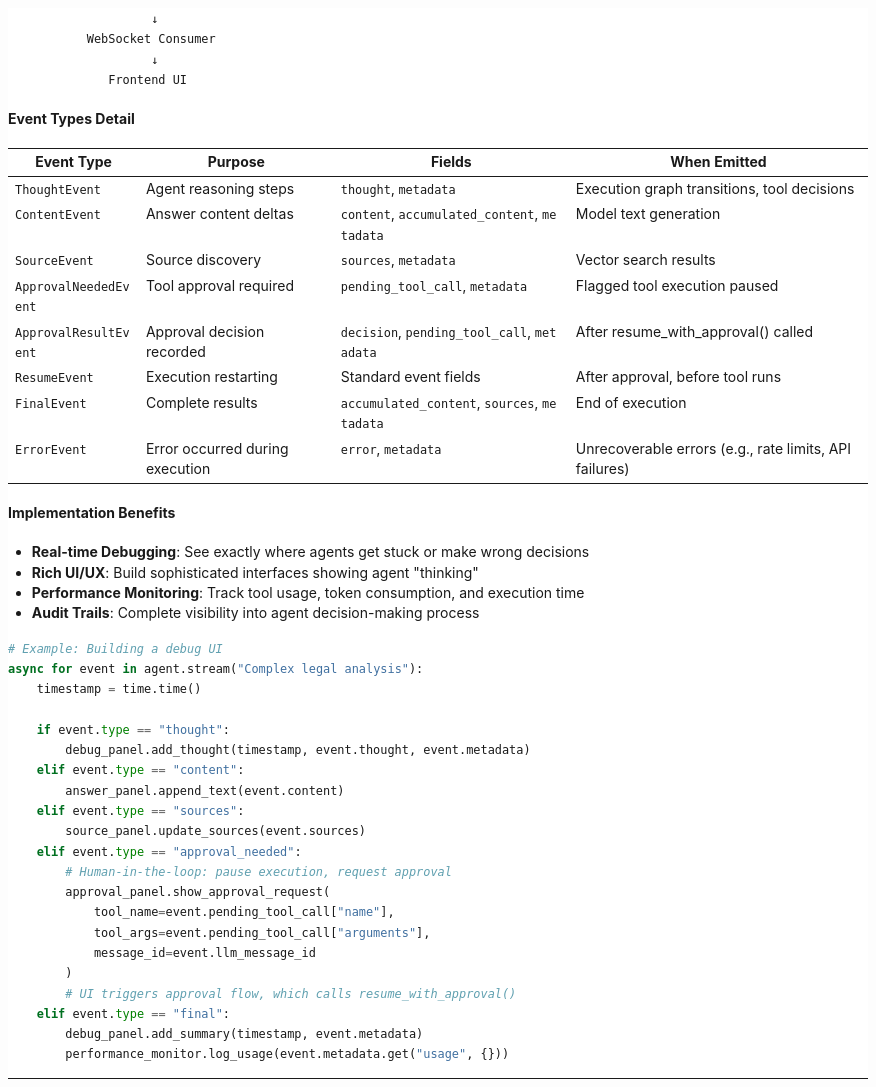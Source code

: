 ```
                    ↓
           WebSocket Consumer
                    ↓
              Frontend UI
```

#### Event Types Detail

| Event Type | Purpose | Fields | When Emitted |
|------------|---------|--------|--------------|
| `ThoughtEvent` | Agent reasoning steps | `thought`, `metadata` | Execution graph transitions, tool decisions |
| `ContentEvent` | Answer content deltas | `content`, `accumulated_content`, `metadata` | Model text generation |
| `SourceEvent` | Source discovery | `sources`, `metadata` | Vector search results |
| `ApprovalNeededEvent` | Tool approval required | `pending_tool_call`, `metadata` | Flagged tool execution paused |
| `ApprovalResultEvent` | Approval decision recorded | `decision`, `pending_tool_call`, `metadata` | After resume_with_approval() called |
| `ResumeEvent` | Execution restarting | Standard event fields | After approval, before tool runs |
| `FinalEvent` | Complete results | `accumulated_content`, `sources`, `metadata` | End of execution |
| `ErrorEvent` | Error occurred during execution | `error`, `metadata` | Unrecoverable errors (e.g., rate limits, API failures) |

#### Implementation Benefits

- **Real-time Debugging**: See exactly where agents get stuck or make wrong decisions
- **Rich UI/UX**: Build sophisticated interfaces showing agent "thinking"
- **Performance Monitoring**: Track tool usage, token consumption, and execution time
- **Audit Trails**: Complete visibility into agent decision-making process

```python
# Example: Building a debug UI
async for event in agent.stream("Complex legal analysis"):
    timestamp = time.time()
    
    if event.type == "thought":
        debug_panel.add_thought(timestamp, event.thought, event.metadata)
    elif event.type == "content":
        answer_panel.append_text(event.content)
    elif event.type == "sources":
        source_panel.update_sources(event.sources)
    elif event.type == "approval_needed":
        # Human-in-the-loop: pause execution, request approval
        approval_panel.show_approval_request(
            tool_name=event.pending_tool_call["name"],
            tool_args=event.pending_tool_call["arguments"],
            message_id=event.llm_message_id
        )
        # UI triggers approval flow, which calls resume_with_approval()
    elif event.type == "final":
        debug_panel.add_summary(timestamp, event.metadata)
        performance_monitor.log_usage(event.metadata.get("usage", {}))
```

---
